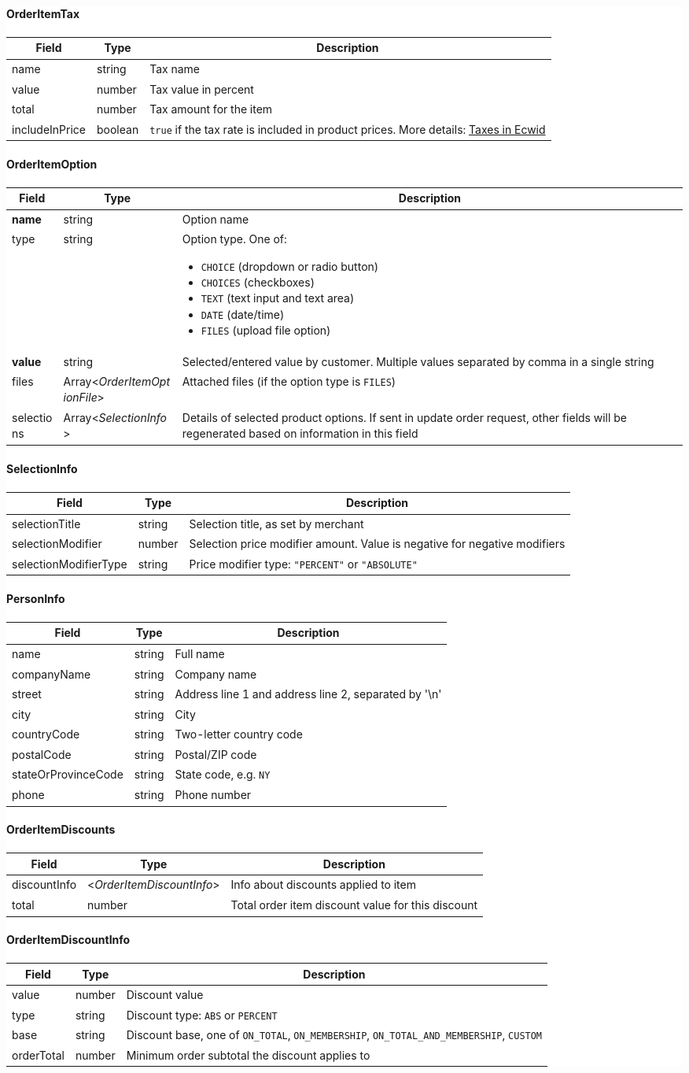 #### OrderItemTax
Field | Type |  Description
--------- | -----------| -----------
name |  string | Tax name
value | number | Tax value in percent
total | number | Tax amount for the item
includeInPrice | boolean | `true` if the tax rate is included in product prices. More details: [Taxes in Ecwid](http://help.ecwid.com/customer/portal/articles/1182159-taxes)

#### OrderItemOption
Field | Type |  Description
--------- | -----------| -----------
**name** |  string | Option name
type |  string | Option type. One of: <ul><li>`CHOICE` (dropdown or radio button)</li><li>`CHOICES` (checkboxes)</li><li>`TEXT` (text input and text area)</li><li>`DATE` (date/time)</li><li>`FILES` (upload file option)</li></ul>
**value** | string | Selected/entered value by customer. Multiple values separated by comma in a single string
files | Array\<*OrderItemOptionFile*\> | Attached files (if the option type is `FILES`)
selections | Array\<*SelectionInfo*\> | Details of selected product options. If sent in update order request, other fields will be regenerated based on information in this field

#### SelectionInfo
Field | Type |  Description
--------- | -----------| -----------
selectionTitle | string | Selection title, as set by merchant
selectionModifier | number | Selection price modifier amount. Value is negative for negative modifiers
selectionModifierType | string | Price modifier type: `"PERCENT"` or `"ABSOLUTE"`

#### PersonInfo
Field | Type |  Description
--------- | -----------| -----------
name |  string  | Full name
companyName |   string  | Company name
street |    string  | Address line 1 and address line 2, separated by '\n'
city |  string  | City
countryCode | string  | Two-letter country code
postalCode | string  | Postal/ZIP code
stateOrProvinceCode |   string  | State code, e.g. `NY`
phone | string  | Phone number

#### OrderItemDiscounts
Field | Type  | Description
----- | ----- | -----------
discountInfo | \<*OrderItemDiscountInfo*\> | Info about discounts applied to item
total | number | Total order item discount value for this discount

#### OrderItemDiscountInfo
Field | Type  | Description
----- | ----- | -----------
value | number | Discount value
type | string | Discount type: `ABS` or `PERCENT`
base | string | Discount base, one of `ON_TOTAL`, `ON_MEMBERSHIP`, `ON_TOTAL_AND_MEMBERSHIP`, `CUSTOM`
orderTotal | number | Minimum order subtotal the discount applies to
